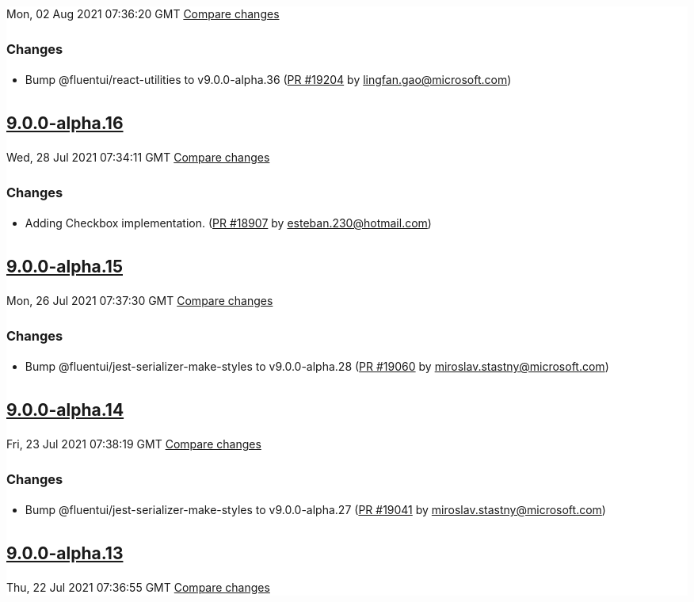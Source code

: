 Mon, 02 Aug 2021 07:36:20 GMT
[Compare changes](https://github.com/microsoft/fluentui/compare/@fluentui/react-checkbox_v9.0.0-alpha.16..@fluentui/react-checkbox_v9.0.0-alpha.17)

### Changes

- Bump @fluentui/react-utilities to v9.0.0-alpha.36 ([PR #19204](https://github.com/microsoft/fluentui/pull/19204) by lingfan.gao@microsoft.com)

## [9.0.0-alpha.16](https://github.com/microsoft/fluentui/tree/@fluentui/react-checkbox_v9.0.0-alpha.16)

Wed, 28 Jul 2021 07:34:11 GMT
[Compare changes](https://github.com/microsoft/fluentui/compare/@fluentui/react-checkbox_v9.0.0-alpha.15..@fluentui/react-checkbox_v9.0.0-alpha.16)

### Changes

- Adding Checkbox implementation. ([PR #18907](https://github.com/microsoft/fluentui/pull/18907) by esteban.230@hotmail.com)

## [9.0.0-alpha.15](https://github.com/microsoft/fluentui/tree/@fluentui/react-checkbox_v9.0.0-alpha.15)

Mon, 26 Jul 2021 07:37:30 GMT
[Compare changes](https://github.com/microsoft/fluentui/compare/@fluentui/react-checkbox_v9.0.0-alpha.14..@fluentui/react-checkbox_v9.0.0-alpha.15)

### Changes

- Bump @fluentui/jest-serializer-make-styles to v9.0.0-alpha.28 ([PR #19060](https://github.com/microsoft/fluentui/pull/19060) by miroslav.stastny@microsoft.com)

## [9.0.0-alpha.14](https://github.com/microsoft/fluentui/tree/@fluentui/react-checkbox_v9.0.0-alpha.14)

Fri, 23 Jul 2021 07:38:19 GMT
[Compare changes](https://github.com/microsoft/fluentui/compare/@fluentui/react-checkbox_v9.0.0-alpha.13..@fluentui/react-checkbox_v9.0.0-alpha.14)

### Changes

- Bump @fluentui/jest-serializer-make-styles to v9.0.0-alpha.27 ([PR #19041](https://github.com/microsoft/fluentui/pull/19041) by miroslav.stastny@microsoft.com)

## [9.0.0-alpha.13](https://github.com/microsoft/fluentui/tree/@fluentui/react-checkbox_v9.0.0-alpha.13)

Thu, 22 Jul 2021 07:36:55 GMT
[Compare changes](https://github.com/microsoft/fluentui/compare/@fluentui/react-checkbox_v9.0.0-alpha.12..@fluentui/react-checkbox_v9.0.0-alpha.13)
